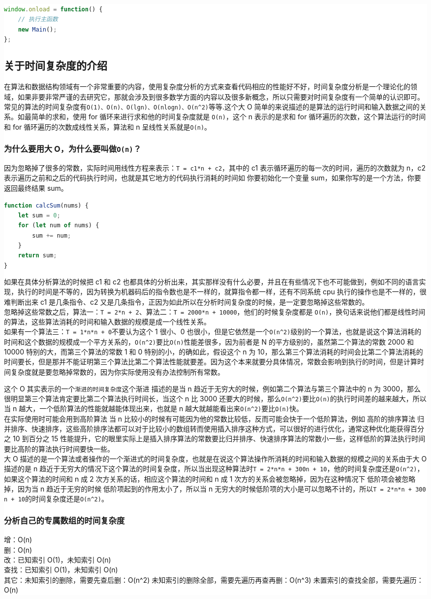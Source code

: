 ```js
window.onload = function() {
    // 执行主函数
    new Main();
};
```

## 关于时间复杂度的介绍

在算法和数据结构领域有一个非常重要的内容，使用复杂度分析的方式来查看代码相应的性能好不好，时间复杂度分析是一个理论化的领域，如果非要非常严谨的去研究它，那就会涉及到很多数学方面的内容以及很多新概念，所以只需要对时间复杂度有一个简单的认识即可。   
常见的算法的时间复杂度有`O(1)、O(n)、O(lgn)、O(nlogn)、O(n^2)`等等.这个大 O 简单的来说描述的是算法的运行时间和输入数据之间的关系。如最简单的求和，使用 for 循环来进行求和他的时间复杂度就是 `O(n)`，这个 n 表示的是求和 for 循环遍历的次数，这个算法运行的时间和 for 循环遍历的次数成线性关系，算法和 n 呈线性关系就是`O(n)`。   

### 为什么要用大 O，为什么要叫做`O(n)`？

因为忽略掉了很多的常数，实际时间用线性方程来表示：`T = c1*n + c2`，其中的 c1 表示循环遍历的每一次的时间，遍历的次数就为 n，c2 表示遍历之前和之后的代码执行时间，也就是其它地方的代码执行消耗的时间如 你要初始化一个变量 sum，如果你写的是一个方法，你要返回最终结果 sum。
```js
function calcSum(nums) {
    let sum = 0;
    for (let num of nums) {
        sum += num;
    }
    return sum;
}
```

如果在具体分析算法的时候把 c1 和 c2 也都具体的分析出来，其实那样没有什么必要，并且在有些情况下也不可能做到，例如不同的语言实现，执行的时间是不等的，因为转换为机器码后的指令数也是不一样的，就算指令都一样，还有不同系统 cpu 执行的操作也是不一样的，很难判断出来 c1 是几条指令、c2 又是几条指令，正因为如此所以在分析时间复杂度的时候，是一定要忽略掉这些常数的。   
忽略掉这些常数之后，算法一：`T = 2*n + 2`、算法二：`T = 2000*n + 10000`，他们的时候复杂度都是 `O(n)`，换句话来说他们都是线性时间的算法，这些算法消耗的时间和输入数据的规模是成一个线性关系。   
如果有一个算法三：`T = 1*n*n + 0`不要认为这个 1 很小、0 也很小，但是它依然是一个`O(n^2)`级别的一个算法，也就是说这个算法消耗的时间和这个数据的规模成一个平方关系的，`O(n^2)`要比`O(n)`性能差很多，因为前者是 N 的平方级别的，虽然第二个算法的常数 2000 和 10000 特别的大，而第三个算法的常数 1 和 0 特别的小，的确如此，假设这个 n 为 10，那么第三个算法消耗的时间会比第二个算法消耗的时间要长，但是那并不能证明第三个算法比第二个算法性能就要差。因为这个本来就要分具体情况，常数会影响到执行的时间，但是计算时间复杂度就是要忽略掉常数的，因为你实际使用没有办法控制所有常数。

这个 O 其实表示的一个`渐进的时间复杂度`这个渐进 描述的是当 n 趋近于无穷大的时候，例如第二个算法与第三个算法中的 n 为 3000，那么很明显第三个算法肯定要比第二个算法执行时间长，当这个 n 比 3000 还要大的时候，那么`O(n^2)`要比`O(n)`的执行时间差的越来越大，所以当 n 越大，一个低阶算法的性能就越能体现出来，也就是 n 越大就越能看出来`O(n^2)`要比`O(n)`快。   
在实际使用时可能会用到高阶算法 当 n 比较小的时候有可能因为他的常数比较低，反而可能会快于一个低阶算法，例如 高阶的排序算法 归并排序、快速排序，这些高阶排序法都可以对于比较小的数组转而使用插入排序这种方式，可以很好的进行优化，通常这种优化能获得百分之 10 到百分之 15 性能提升，它的眼里实际上是插入排序算法的常数要比归并排序、快速排序算法的常数小一些，这样低阶的算法执行时间要比高阶的算法执行时间要快一些。   
大 O 描述的是一个算法或者操作的一个渐进式的时间复杂度，也就是在说这个算法操作所消耗的时间和输入数据的规模之间的关系由于大 O 描述的是 n 趋近于无穷大的情况下这个算法的时间复杂度，所以当出现这种算法时`T = 2*n*n + 300n + 10`，他的时间复杂度还是`O(n^2)`，如果这个算法的时间和 n 成 2 次方关系的话，相应这个算法的时间和 n 成 1 次方的关系会被忽略掉，因为在这种情况下 低阶项会被忽略掉，因为当 n 趋近于无穷的时候 低阶项起到的作用太小了，所以当 n 无穷大的时候低阶项的大小是可以忽略不计的，所以`T = 2*n*n + 300n + 10`的时间复杂度还是`O(n^2)`。

### 分析自己的专属数组的时间复杂度

增：O(n)   
删：O(n)   
改：已知索引 O(1)，未知索引 O(n)   
查找：已知索引 O(1)，未知索引 O(n)   
其它：未知索引的删除，需要先查后删：O(n^2) 未知索引的删除全部，需要先遍历再查再删：O(n^3) 未置索引的查找全部，需要先遍历：O(n)   
